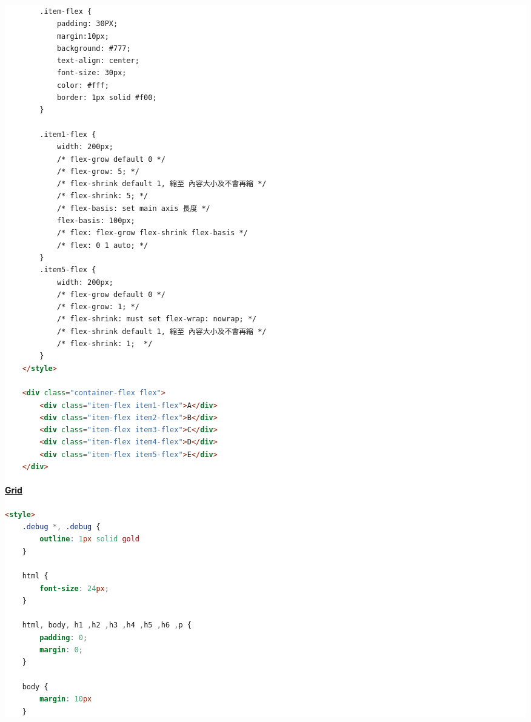 ``` html
		.item-flex {
			padding: 30PX;
			margin:10px;
			background: #777;
			text-align: center;
			font-size: 30px;
			color: #fff;
			border: 1px solid #f00;
		}

		.item1-flex {
			width: 200px;
			/* flex-grow default 0 */
			/* flex-grow: 5; */
			/* flex-shrink default 1, 縮至 內容大小及不會再縮 */
			/* flex-shrink: 5; */
			/* flex-basis: set main axis 長度 */
			flex-basis: 100px;
			/* flex: flex-grow flex-shrink flex-basis */
			/* flex: 0 1 auto; */
		}
		.item5-flex {
			width: 200px;
			/* flex-grow default 0 */
			/* flex-grow: 1; */
			/* flex-shrink: must set flex-wrap: nowrap; */
			/* flex-shrink default 1, 縮至 內容大小及不會再縮 */
			/* flex-shrink: 1;  */
		}
	</style>

	<div class="container-flex flex">
		<div class="item-flex item1-flex">A</div>
		<div class="item-flex item2-flex">B</div>
		<div class="item-flex item3-flex">C</div>
		<div class="item-flex item4-flex">D</div>
		<div class="item-flex item5-flex">E</div>
	</div>
```





#### [Grid](https://developer.mozilla.org/zh-TW/docs/Web/CSS/CSS_Grid_Layout/Basic_Concepts_of_Grid_Layout)
```html
<style>
	.debug *, .debug {
		outline: 1px solid gold
	}

	html {
		font-size: 24px;
	}

	html, body, h1 ,h2 ,h3 ,h4 ,h5 ,h6 ,p {
		padding: 0;
		margin: 0;
	}

	body {
		margin: 10px
	}

```